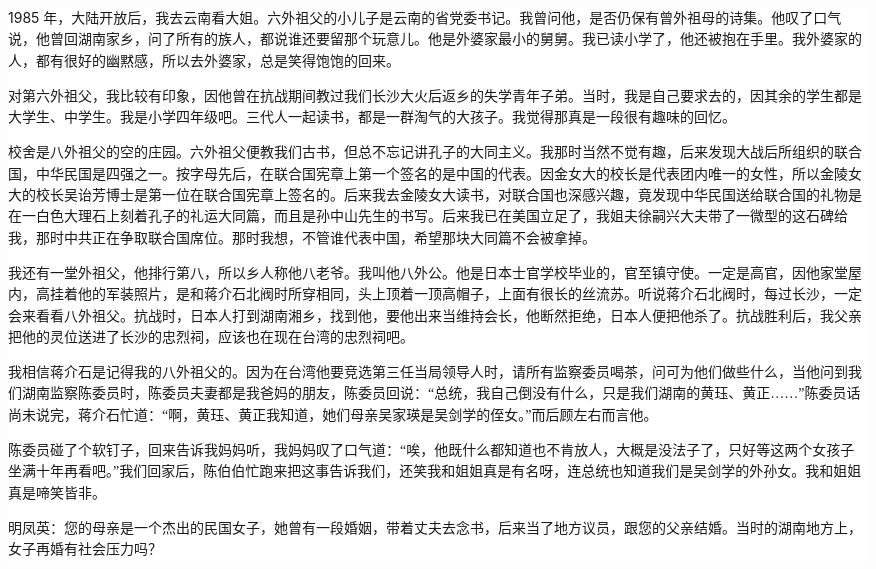  <p class="MsoNormal">
  1985
  <span lang="ZH-CN" style='font-family:宋体;mso-ascii-font-family:
"Times New Roman"'>
   年，大陆开放后，我去云南看大姐。六外祖父的小儿子是云南的省党委书记。我曾问他，是否仍保有曾外祖母的诗集。他叹了口气说，他曾回湖南家乡，问了所有的族人，都说谁还要留那个玩意儿。他是外婆家最小的舅舅。我已读小学了，他还被抱在手里。我外婆家的人，都有很好的幽黙感，所以去外婆家，总是笑得饱饱的回来。
  </span>
  <o:p>
  </o:p>
 </p>
 <p class="MsoNormal">
  <span lang="ZH-CN" style='font-family:宋体;mso-ascii-font-family:
"Times New Roman"'>
   对第六外祖父，我比较有印象，因他曾在抗战期间教过我们长沙大火后返乡的失学青年子弟。当时，我是自己要求去的，因其余的学生都是大学生、中学生。我是小学四年级吧。三代人一起读书，都是一群淘气的大孩子。我觉得那真是一段很有趣味的回忆。
  </span>
  <o:p>
  </o:p>
 </p>
 <p class="MsoNormal">
  <span lang="ZH-CN" style='font-family:宋体;mso-ascii-font-family:
"Times New Roman"'>
   校舍是八外祖父的空的庄园。六外祖父便教我们古书，但总不忘记讲孔子的大同主义。我那时当然不觉有趣，后来发现大战后所组织的联合国，中华民国是四强之一。按字母先后，在联合国宪章上第一个签名的是中国的代表。因金女大的校长是代表团内唯一的女性，所以金陵女大的校长吴诒芳博士是第一位在联合国宪章上签名的。后来我去金陵女大读书，对联合国也深感兴趣，竟发现中华民国送给联合国的礼物是在一白色大理石上刻着孔子的礼运大同篇，而且是孙中山先生的书写。后来我已在美国立足了，我姐夫徐嗣兴大夫带了一微型的这石碑给我，那时中共正在争取联合国席位。那时我想，不管谁代表中国，希望那块大同篇不会被拿掉。
  </span>
  <o:p>
  </o:p>
 </p>
 <p class="MsoNormal">
  <span lang="ZH-CN" style='font-family:宋体;mso-ascii-font-family:
"Times New Roman"'>
   我还有一堂外祖父，他排行第八，所以乡人称他八老爷。我叫他八外公。他是日本士官学校毕业的，官至镇守使。一定是高官，因他家堂屋内，高挂着他的军装照片，是和蒋介石北阀时所穿相同，头上顶着一顶高帽子，上面有很长的丝流苏。听说蒋介石北阀时，每过长沙，一定会来看看八外祖父。抗战时，日本人打到湖南湘乡，找到他，要他出来当维持会长，他断然拒绝，日本人便把他杀了。抗战胜利后，我父亲把他的灵位送进了长沙的忠烈祠，应该也在现在台湾的忠烈祠吧。
  </span>
  <o:p>
  </o:p>
 </p>
 <p class="MsoNormal">
  <span lang="ZH-CN" style='font-family:宋体;mso-ascii-font-family:
"Times New Roman"'>
   我相信蒋介石是记得我的八外祖父的。因为在台湾他要竞选第三任当局领导人时，请所有监察委员喝茶，问可为他们做些什么，当他问到我们湖南监察陈委员时，陈委员夫妻都是我爸妈的朋友，陈委员回说：“总统，我自己倒没有什么，只是我们湖南的黄珏、黄正……”陈委员话尚未说完，蒋介石忙道：“啊，黄珏、黄正我知道，她们母亲吴家瑛是吴剑学的侄女。”而后顾左右而言他。
  </span>
  <o:p>
  </o:p>
 </p>
 <p class="MsoNormal">
  <span lang="ZH-CN" style='font-family:宋体;mso-ascii-font-family:
"Times New Roman"'>
   陈委员碰了个软钉子，回来告诉我妈妈听，我妈妈叹了口气道：“唉，他既什么都知道也不肯放人，大概是没法子了，只好等这两个女孩子坐满十年再看吧。”我们回家后，陈伯伯忙跑来把这事告诉我们，还笑我和姐姐真是有名呀，连总统也知道我们是吴剑学的外孙女。我和姐姐真是啼笑皆非。
  </span>
  <o:p>
  </o:p>
 </p>
 <p class="MsoNormal">
  <span lang="ZH-CN" style='font-family:宋体;mso-ascii-font-family:
"Times New Roman"'>
   明凤英：您的母亲是一个杰出的民国女子，她曾有一段婚姻，带着丈夫去念书，后来当了地方议员，跟您的父亲结婚。当时的湖南地方上，女子再婚有社会压力吗？
  </span>
  <o:p>
  </o:p>
